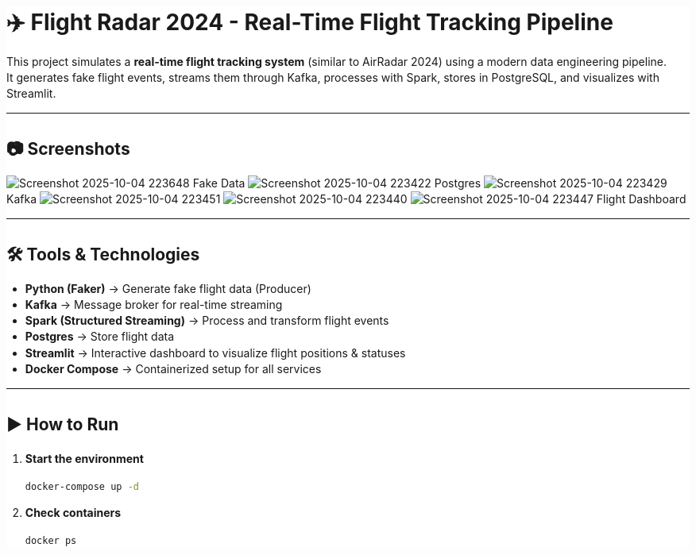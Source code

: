 # ✈️ Flight Radar 2024 - Real-Time Flight Tracking Pipeline

This project simulates a **real-time flight tracking system** (similar to AirRadar 2024) using a modern data engineering pipeline.  
It generates fake flight events, streams them through Kafka, processes with Spark, stores in PostgreSQL, and visualizes with Streamlit.

---
## 📷 Screenshots

<img width="1439" height="794" alt="Screenshot 2025-10-04 223648" src="https://github.com/user-attachments/assets/55b6c17e-4671-4121-ad80-dc9cf9c27cb7" />
Fake Data 

<img width="1006" height="390" alt="Screenshot 2025-10-04 223422" src="https://github.com/user-attachments/assets/9fb786da-37be-4ac1-8e6d-df1f7a84376f" />
Postgres

<img width="1549" height="727" alt="Screenshot 2025-10-04 223429" src="https://github.com/user-attachments/assets/03e421d5-c9f2-4cc0-8e99-da168d8c0364" />
Kafka

<img width="1837" height="806" alt="Screenshot 2025-10-04 223451" src="https://github.com/user-attachments/assets/d6da7430-738e-4df5-bfaa-2c128404c7fc" />
<img width="1859" height="878" alt="Screenshot 2025-10-04 223440" src="https://github.com/user-attachments/assets/6f84cae8-5985-432f-8434-b86cdf70f62b" />
<img width="1839" height="827" alt="Screenshot 2025-10-04 223447" src="https://github.com/user-attachments/assets/2d5e5a05-5b95-4c16-8b21-40ac7e89392a" />
Flight Dashboard



---

## 🛠 Tools & Technologies

- **Python (Faker)** → Generate fake flight data (Producer)  
- **Kafka** → Message broker for real-time streaming  
- **Spark (Structured Streaming)** → Process and transform flight events  
- **Postgres** → Store flight data  
- **Streamlit** → Interactive dashboard to visualize flight positions & statuses  
- **Docker Compose** → Containerized setup for all services  

---


## ▶️ How to Run

1. **Start the environment**
   ```bash
   docker-compose up -d
   ```

2. **Check containers**
   ```bash
   docker ps
   ```
